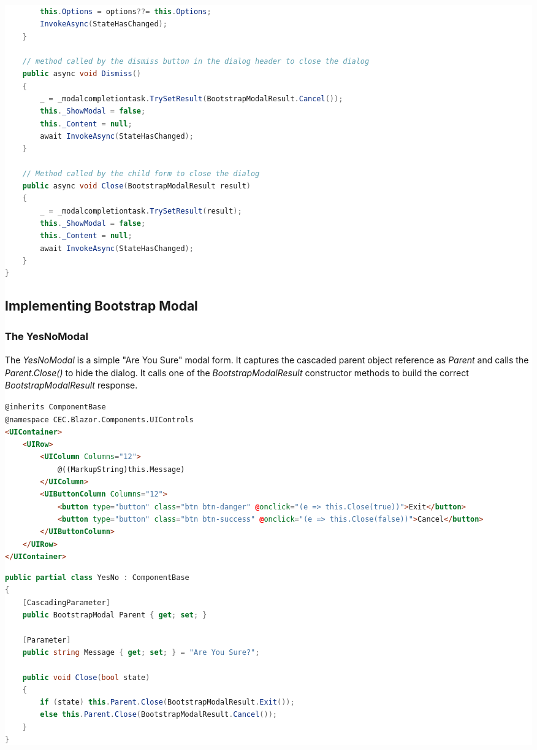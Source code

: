 ```c#
        this.Options = options??= this.Options;
        InvokeAsync(StateHasChanged);
    }

    // method called by the dismiss button in the dialog header to close the dialog
    public async void Dismiss()
    {
        _ = _modalcompletiontask.TrySetResult(BootstrapModalResult.Cancel());
        this._ShowModal = false;
        this._Content = null;
        await InvokeAsync(StateHasChanged);
    }

    // Method called by the child form to close the dialog
    public async void Close(BootstrapModalResult result)
    {
        _ = _modalcompletiontask.TrySetResult(result);
        this._ShowModal = false;
        this._Content = null;
        await InvokeAsync(StateHasChanged);
    }
}
```
## Implementing Bootstrap Modal

### The YesNoModal

The *YesNoModal* is a simple "Are You Sure" modal form.  It captures the cascaded parent object reference as *Parent* and calls the *Parent.Close()* to hide the dialog.  It calls one of the *BootstrapModalResult* constructor methods to build the correct *BootstrapModalResult* response. 

```html
@inherits ComponentBase
@namespace CEC.Blazor.Components.UIControls
<UIContainer>
    <UIRow>
        <UIColumn Columns="12">
            @((MarkupString)this.Message)
        </UIColumn>
        <UIButtonColumn Columns="12">
            <button type="button" class="btn btn-danger" @onclick="(e => this.Close(true))">Exit</button>
            <button type="button" class="btn btn-success" @onclick="(e => this.Close(false))">Cancel</button>
        </UIButtonColumn>
    </UIRow>
</UIContainer>
```

```c#
public partial class YesNo : ComponentBase
{
    [CascadingParameter]
    public BootstrapModal Parent { get; set; }

    [Parameter]
    public string Message { get; set; } = "Are You Sure?";

    public void Close(bool state)
    {
        if (state) this.Parent.Close(BootstrapModalResult.Exit());
        else this.Parent.Close(BootstrapModalResult.Cancel());
    }
}
```
